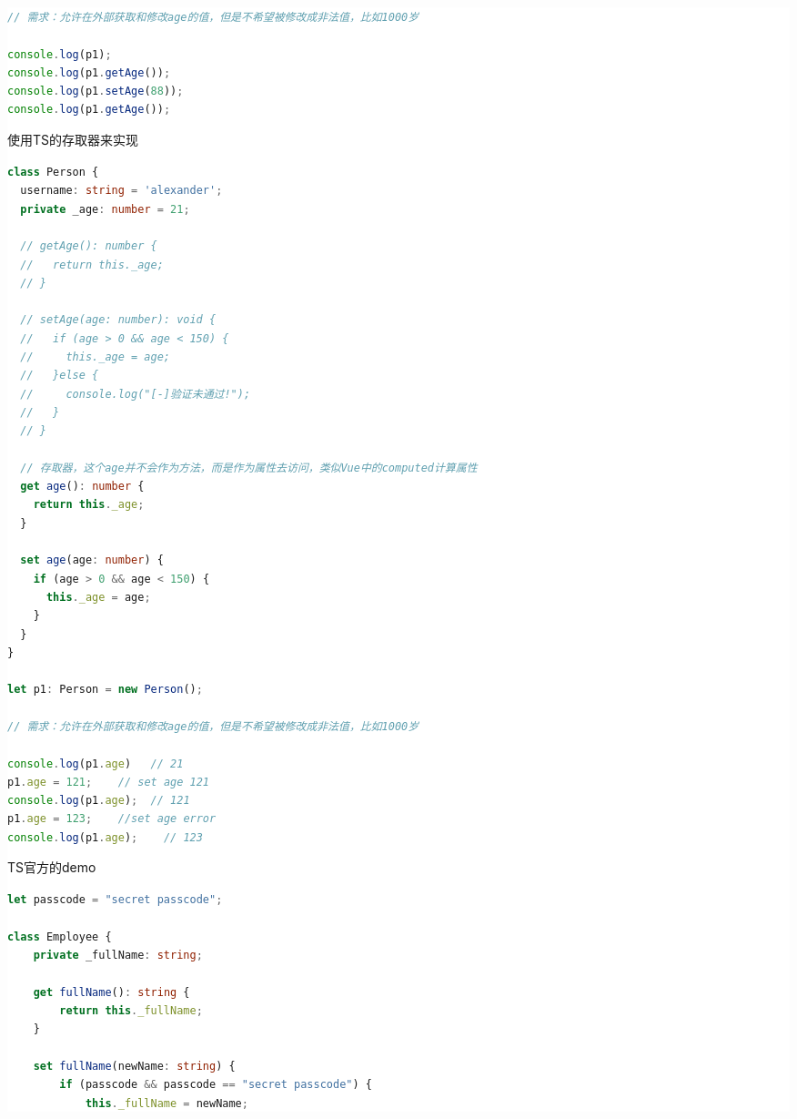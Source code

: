 ```typescript
// 需求：允许在外部获取和修改age的值，但是不希望被修改成非法值，比如1000岁

console.log(p1);
console.log(p1.getAge());
console.log(p1.setAge(88));
console.log(p1.getAge());
```

使用TS的存取器来实现

```typescript
class Person {
  username: string = 'alexander';
  private _age: number = 21;

  // getAge(): number {
  //   return this._age;
  // }

  // setAge(age: number): void {
  //   if (age > 0 && age < 150) {
  //     this._age = age;
  //   }else {
  //     console.log("[-]验证未通过!");
  //   }
  // }

  // 存取器，这个age并不会作为方法，而是作为属性去访问，类似Vue中的computed计算属性
  get age(): number {
    return this._age;
  }

  set age(age: number) {
    if (age > 0 && age < 150) {
      this._age = age;
    }
  }
}

let p1: Person = new Person();

// 需求：允许在外部获取和修改age的值，但是不希望被修改成非法值，比如1000岁

console.log(p1.age)   // 21
p1.age = 121;    // set age 121
console.log(p1.age);  // 121
p1.age = 123;    //set age error
console.log(p1.age);    // 123
```

TS官方的demo

```typescript
let passcode = "secret passcode";

class Employee {
    private _fullName: string;

    get fullName(): string {
        return this._fullName;
    }

    set fullName(newName: string) {
        if (passcode && passcode == "secret passcode") {
            this._fullName = newName;
```

  [attr: string]: any,